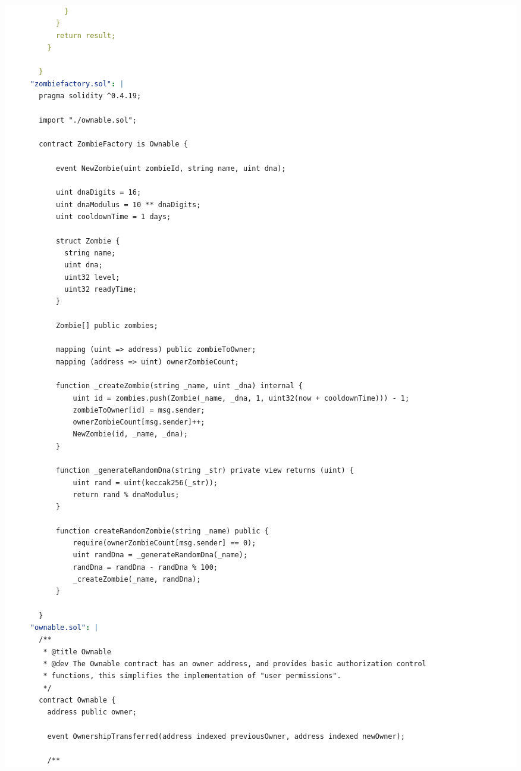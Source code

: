 ```yaml
              }
            }
            return result;
          }

        }
      "zombiefactory.sol": |
        pragma solidity ^0.4.19;

        import "./ownable.sol";

        contract ZombieFactory is Ownable {

            event NewZombie(uint zombieId, string name, uint dna);

            uint dnaDigits = 16;
            uint dnaModulus = 10 ** dnaDigits;
            uint cooldownTime = 1 days;

            struct Zombie {
              string name;
              uint dna;
              uint32 level;
              uint32 readyTime;
            }

            Zombie[] public zombies;

            mapping (uint => address) public zombieToOwner;
            mapping (address => uint) ownerZombieCount;

            function _createZombie(string _name, uint _dna) internal {
                uint id = zombies.push(Zombie(_name, _dna, 1, uint32(now + cooldownTime))) - 1;
                zombieToOwner[id] = msg.sender;
                ownerZombieCount[msg.sender]++;
                NewZombie(id, _name, _dna);
            }

            function _generateRandomDna(string _str) private view returns (uint) {
                uint rand = uint(keccak256(_str));
                return rand % dnaModulus;
            }

            function createRandomZombie(string _name) public {
                require(ownerZombieCount[msg.sender] == 0);
                uint randDna = _generateRandomDna(_name);
                randDna = randDna - randDna % 100;
                _createZombie(_name, randDna);
            }

        }
      "ownable.sol": |
        /**
         * @title Ownable
         * @dev The Ownable contract has an owner address, and provides basic authorization control
         * functions, this simplifies the implementation of "user permissions".
         */
        contract Ownable {
          address public owner;

          event OwnershipTransferred(address indexed previousOwner, address indexed newOwner);

          /**
```